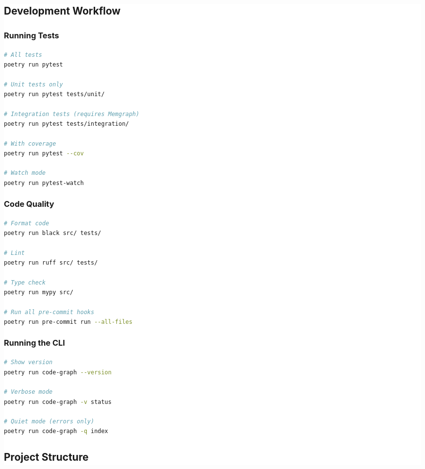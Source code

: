 ## Development Workflow

### Running Tests

```bash
# All tests
poetry run pytest

# Unit tests only
poetry run pytest tests/unit/

# Integration tests (requires Memgraph)
poetry run pytest tests/integration/

# With coverage
poetry run pytest --cov

# Watch mode
poetry run pytest-watch
```

### Code Quality

```bash
# Format code
poetry run black src/ tests/

# Lint
poetry run ruff src/ tests/

# Type check
poetry run mypy src/

# Run all pre-commit hooks
poetry run pre-commit run --all-files
```

### Running the CLI

```bash
# Show version
poetry run code-graph --version

# Verbose mode
poetry run code-graph -v status

# Quiet mode (errors only)
poetry run code-graph -q index
```

## Project Structure
